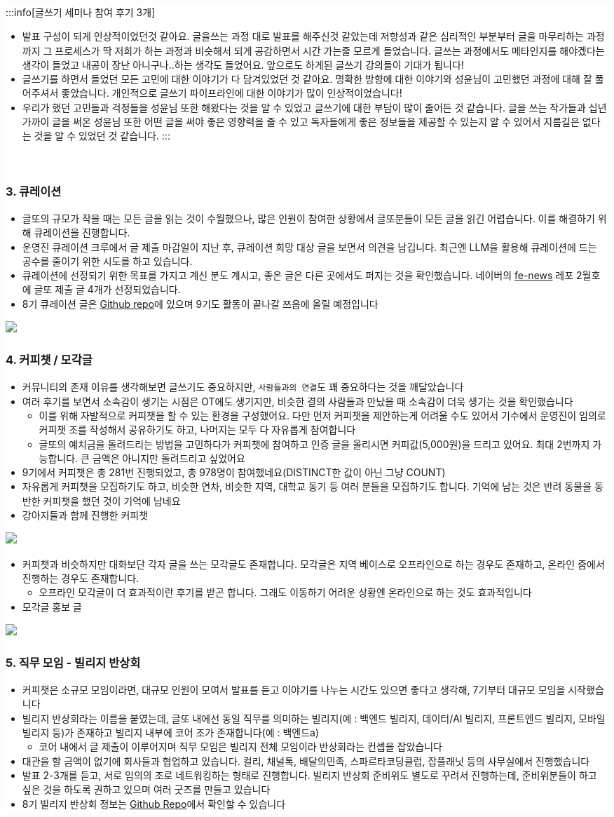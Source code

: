 :::info[글쓰기 세미나 참여 후기 3개] 
- 발표 구성이 되게 인상적이었던것 같아요. 글을쓰는 과정 대로 발표를 해주신것 같았는데 저항성과 같은 심리적인 부분부터 글을 마무리하는 과정까지 그 프로세스가 딱 저희가 하는 과정과 비슷해서 되게 공감하면서 시간 가는줄 모르게 들었습니다. 글쓰는 과정에서도 메타인지를 해야겠다는 생각이 들었고 내공이 장난 아니구나..하는 생각도 들었어요. 앞으로도 하게된 글쓰기 강의들이 기대가 됩니다!
- 글쓰기를 하면서 들었던 모든 고민에 대한 이야기가 다 담겨있었던 것 같아요. 명확한 방향에 대한 이야기와 성윤님이 고민했던 과정에 대해 잘 풀어주셔서 좋았습니다. 개인적으로 글쓰기 파이프라인에 대한 이야기가 많이 인상적이었습니다!
- 우리가 했던 고민들과 걱정들을 성윤님 또한 해왔다는 것을 알 수 있었고 글쓰기에 대한 부담이 많이 줄어든 것 같습니다. 글을 쓰는 작가들과 십년 가까이 글을 써온 성윤님 또한 어떤 글을 써야 좋은 영향력을 줄 수 있고 독자들에게 좋은 정보들을 제공할 수 있는지 알 수 있어서 지름길은 없다는 것을 알 수 있었던 것 같습니다. 
:::


<br />

### 3. 큐레이션
- 글또의 규모가 작을 때는 모든 글을 읽는 것이 수월했으나, 많은 인원이 참여한 상황에서 글또분들이 모든 글을 읽긴 어렵습니다. 이를 해결하기 위해 큐레이션을 진행합니다. 
- 운영진 큐레이션 크루에서 글 제출 마감일이 지난 후, 큐레이션 희망 대상 글을 보면서 의견을 남깁니다. 최근엔 LLM을 활용해 큐레이션에 드는 공수를 줄이기 위한 시도를 하고 있습니다.
- 큐레이션에 선정되기 위한 목표를 가지고 계신 분도 계시고, 좋은 글은 다른 곳에서도 퍼지는 것을 확인했습니다. 네이버의 [fe-news](https://github.com/naver/fe-news/blob/master/issues/2024-02.md) 레포 2월호에 글또 제출 글 4개가 선정되었습니다. 
- 8기 큐레이션 글은 [Github repo](https://github.com/geultto/geultto-curation)에 있으며 9기도 활동이 끝나갈 쯔음에 올릴 예정입니다

<img src="https://capture.dropbox.com/t38juHzaRNbacKOf?raw=1" />


<br />

### 4. 커피챗 / 모각글
- 커뮤니티의 존재 이유를 생각해보면 글쓰기도 중요하지만, `사람들과의 연결`도 꽤 중요하다는 것을 깨달았습니다
- 여러 후기를 보면서 소속감이 생기는 시점은 OT에도 생기지만, 비슷한 결의 사람들과 만났을 때 소속감이 더욱 생기는 것을 확인했습니다
  - 이를 위해 자발적으로 커피챗을 할 수 있는 환경을 구성했어요. 다만 먼저 커피챗을 제안하는게 어려울 수도 있어서 기수에서 운영진이 임의로 커피챗 조를 작성해서 공유하기도 하고, 나머지는 모두 다 자유롭게 참여합니다
  - 글또의 예치금을 돌려드리는 방법을 고민하다가 커피챗에 참여하고 인증 글을 올리시면 커피값(5,000원)을 드리고 있어요. 최대 2번까지 가능합니다. 큰 금액은 아니지만 돌려드리고 싶었어요
- 9기에서 커피챗은 총 281번 진행되었고, 총 978명이 참여했네요(DISTINCT한 값이 아닌 그냥 COUNT)
- 자유롭게 커피챗을 모집하기도 하고, 비슷한 연차, 비슷한 지역, 대학교 동기 등 여러 분들을 모집하기도 합니다. 기억에 남는 것은 반려 동물을 동반한 커피챗을 했던 것이 기억에 남네요
- 강아지들과 함께 진행한 커피챗
<img src="https://capture.dropbox.com/GSgfpte3QmaoAqxg?raw=1" />

- 커피챗과 비슷하지만 대화보단 각자 글을 쓰는 모각글도 존재합니다. 모각글은 지역 베이스로 오프라인으로 하는 경우도 존재하고, 온라인 줌에서 진행하는 경우도 존재합니다.
  - 오프라인 모각글이 더 효과적이란 후기를 받곤 합니다. 그래도 이동하기 어려운 상황엔 온라인으로 하는 것도 효과적입니다
- 모각글 홍보 글
<img src="https://capture.dropbox.com/eO3QfkT8tsDnyZhi?raw=1" />


<br />

### 5. 직무 모임 - 빌리지 반상회
- 커피챗은 소규모 모임이라면, 대규모 인원이 모여서 발표를 듣고 이야기를 나누는 시간도 있으면 좋다고 생각해, 7기부터 대규모 모임을 시작했습니다
- 빌리지 반상회라는 이름을 붙였는데, 글또 내에선 동일 직무를 의미하는 빌리지(예 : 백엔드 빌리지, 데이터/AI 빌리지, 프론트엔드 빌리지, 모바일 빌리지 등)가 존재하고 빌리지 내부에 코어 조가 존재합니다(예 : 백엔드a)
  - 코어 내에서 글 제출이 이루어지며 직무 모임은 빌리지 전체 모임이라 반상회라는 컨셉을 잡았습니다
- 대관을 할 금액이 없기에 회사들과 협업하고 있습니다. 컬리, 채널톡, 배달의민족, 스파르타코딩클럽, 잡플래닛 등의 사무실에서 진행했습니다
- 발표 2-3개를 듣고, 서로 임의의 조로 네트워킹하는 형태로 진행합니다. 빌리지 반상회 준비위도 별도로 꾸려서 진행하는데, 준비위분들이 하고 싶은 것을 하도록 권하고 있으며 여러 굿즈를 만들고 있습니다
- 8기 빌리지 반상회 정보는 [Github Repo](https://github.com/geultto/Village-Neighborhood-Meeting)에서 확인할 수 있습니다
